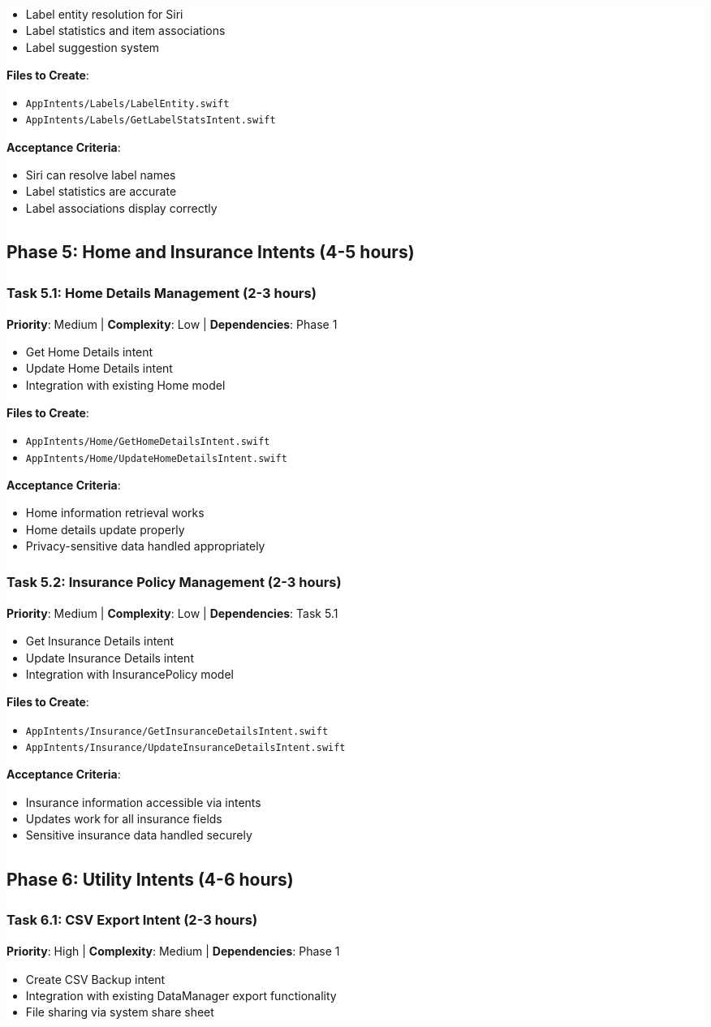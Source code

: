 - Label entity resolution for Siri
- Label statistics and item associations
- Label suggestion system

**Files to Create**:
- `AppIntents/Labels/LabelEntity.swift`
- `AppIntents/Labels/GetLabelStatsIntent.swift`

**Acceptance Criteria**:
- Siri can resolve label names
- Label statistics are accurate
- Label associations display correctly

## Phase 5: Home and Insurance Intents (4-5 hours)

### Task 5.1: Home Details Management (2-3 hours)
**Priority**: Medium | **Complexity**: Low | **Dependencies**: Phase 1

- Get Home Details intent
- Update Home Details intent
- Integration with existing Home model

**Files to Create**:
- `AppIntents/Home/GetHomeDetailsIntent.swift`
- `AppIntents/Home/UpdateHomeDetailsIntent.swift`

**Acceptance Criteria**:
- Home information retrieval works
- Home details update properly
- Privacy-sensitive data handled appropriately

### Task 5.2: Insurance Policy Management (2-3 hours)
**Priority**: Medium | **Complexity**: Low | **Dependencies**: Task 5.1

- Get Insurance Details intent
- Update Insurance Details intent
- Integration with InsurancePolicy model

**Files to Create**:
- `AppIntents/Insurance/GetInsuranceDetailsIntent.swift`
- `AppIntents/Insurance/UpdateInsuranceDetailsIntent.swift`

**Acceptance Criteria**:
- Insurance information accessible via intents
- Updates work for all insurance fields
- Sensitive insurance data handled securely

## Phase 6: Utility Intents (4-6 hours)

### Task 6.1: CSV Export Intent (2-3 hours)
**Priority**: High | **Complexity**: Medium | **Dependencies**: Phase 1

- Create CSV Backup intent
- Integration with existing DataManager export functionality
- File sharing via system share sheet
